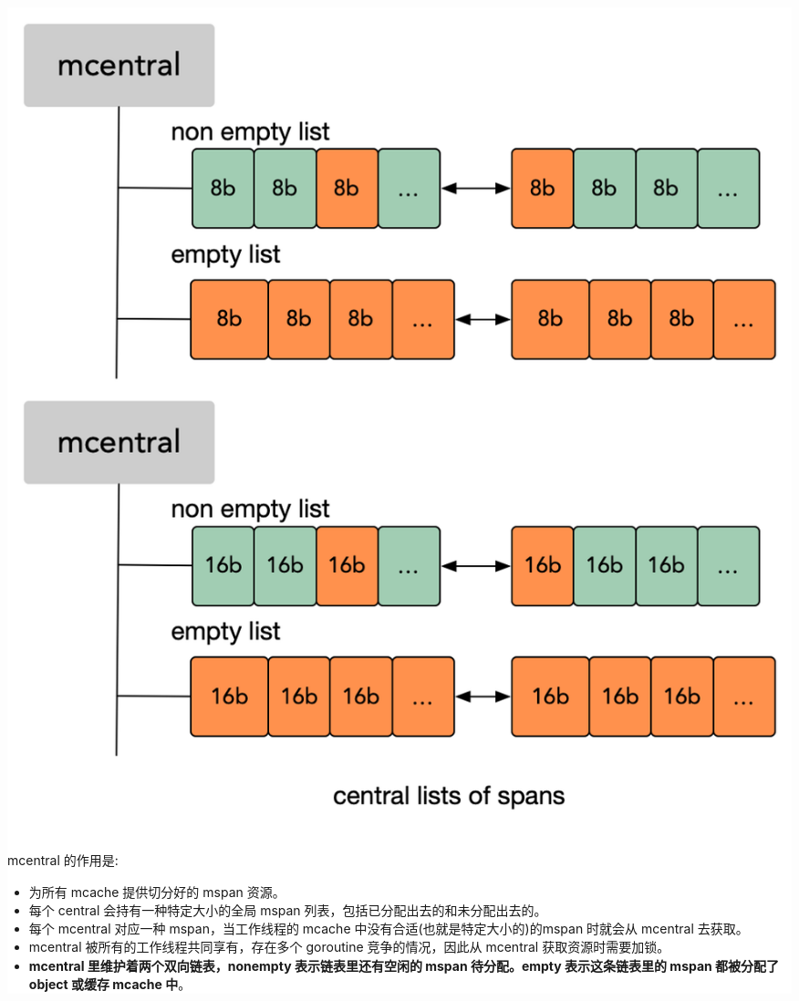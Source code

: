 ![内存管理中的mcentral](https://github.com/Nevermore12321/LeetCode/blob/blog/go%E8%BF%9B%E9%98%B6%E8%AE%AD%E7%BB%83%E8%90%A5/%E5%86%85%E5%AD%98%E7%AE%A1%E7%90%86%E7%9A%84mcentral.png?raw=true)


mcentral 的作用是:
- 为所有 mcache 提供切分好的 mspan 资源。
- 每个 central 会持有一种特定大小的全局 mspan 列表，包括已分配出去的和未分配出去的。 
- 每个 mcentral 对应一种 mspan，当工作线程的 mcache 中没有合适(也就是特定大小的)的mspan 时就会从 mcentral 去获取。
- mcentral 被所有的工作线程共同享有，存在多个 goroutine 竞争的情况，因此从 mcentral 获取资源时需要加锁。
- **mcentral 里维护着两个双向链表，nonempty 表示链表里还有空闲的 mspan 待分配。empty 表示这条链表里的 mspan 都被分配了object 或缓存 mcache 中**。
